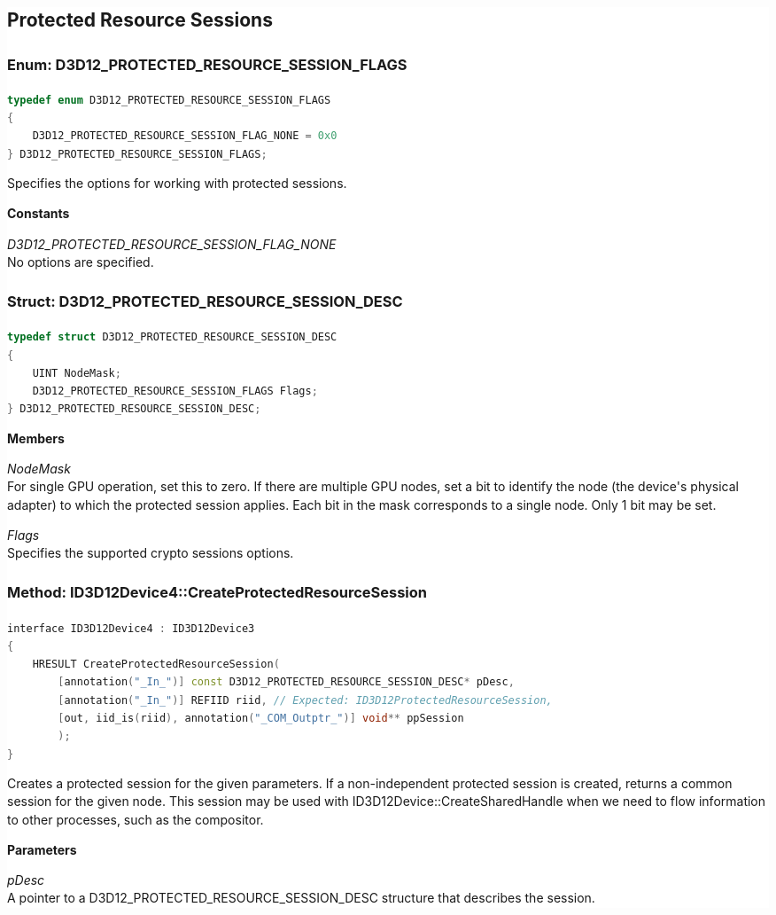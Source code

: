 ## Protected Resource Sessions

### Enum: D3D12_PROTECTED_RESOURCE_SESSION_FLAGS
```c++
typedef enum D3D12_PROTECTED_RESOURCE_SESSION_FLAGS
{
    D3D12_PROTECTED_RESOURCE_SESSION_FLAG_NONE = 0x0
} D3D12_PROTECTED_RESOURCE_SESSION_FLAGS;
```

Specifies the options for working with protected sessions.

**Constants**

*D3D12_PROTECTED_RESOURCE_SESSION_FLAG_NONE*  
No options are specified.

### Struct: D3D12_PROTECTED_RESOURCE_SESSION_DESC
```c++
typedef struct D3D12_PROTECTED_RESOURCE_SESSION_DESC
{
    UINT NodeMask;
    D3D12_PROTECTED_RESOURCE_SESSION_FLAGS Flags;
} D3D12_PROTECTED_RESOURCE_SESSION_DESC;
```
**Members**

*NodeMask*  
For single GPU operation, set this to zero. If there are multiple GPU nodes, set a bit to identify the node (the device\'s physical adapter) to which the protected session applies. Each bit in the mask corresponds to a single node. Only 1 bit may be set.

*Flags*  
Specifies the supported crypto sessions options.

### Method: ID3D12Device4::CreateProtectedResourceSession

```c++
interface ID3D12Device4 : ID3D12Device3
{
    HRESULT CreateProtectedResourceSession(
        [annotation("_In_")] const D3D12_PROTECTED_RESOURCE_SESSION_DESC* pDesc,
        [annotation("_In_")] REFIID riid, // Expected: ID3D12ProtectedResourceSession, 
        [out, iid_is(riid), annotation("_COM_Outptr_")] void** ppSession
        );
}
```
Creates a protected session for the given parameters. If a non-independent protected session is created, returns a common session for the given node. This session may be used with ID3D12Device::CreateSharedHandle when we need to flow information to other processes, such as the compositor.

**Parameters**

*pDesc*  
A pointer to a D3D12_PROTECTED_RESOURCE_SESSION_DESC structure that describes the session.
